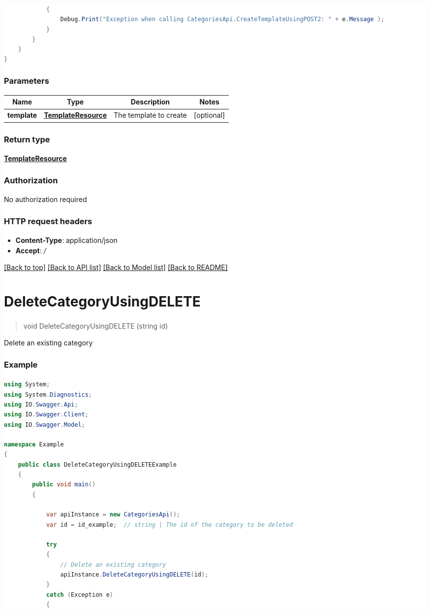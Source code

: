 ```csharp
            {
                Debug.Print("Exception when calling CategoriesApi.CreateTemplateUsingPOST2: " + e.Message );
            }
        }
    }
}
```

### Parameters

Name | Type | Description  | Notes
------------- | ------------- | ------------- | -------------
 **template** | [**TemplateResource**](TemplateResource.md)| The template to create | [optional] 

### Return type

[**TemplateResource**](TemplateResource.md)

### Authorization

No authorization required

### HTTP request headers

 - **Content-Type**: application/json
 - **Accept**: */*

[[Back to top]](#) [[Back to API list]](../README.md#documentation-for-api-endpoints) [[Back to Model list]](../README.md#documentation-for-models) [[Back to README]](../README.md)

<a name="deletecategoryusingdelete"></a>
# **DeleteCategoryUsingDELETE**
> void DeleteCategoryUsingDELETE (string id)

Delete an existing category

### Example
```csharp
using System;
using System.Diagnostics;
using IO.Swagger.Api;
using IO.Swagger.Client;
using IO.Swagger.Model;

namespace Example
{
    public class DeleteCategoryUsingDELETEExample
    {
        public void main()
        {
            
            var apiInstance = new CategoriesApi();
            var id = id_example;  // string | The id of the category to be deleted

            try
            {
                // Delete an existing category
                apiInstance.DeleteCategoryUsingDELETE(id);
            }
            catch (Exception e)
            {
```